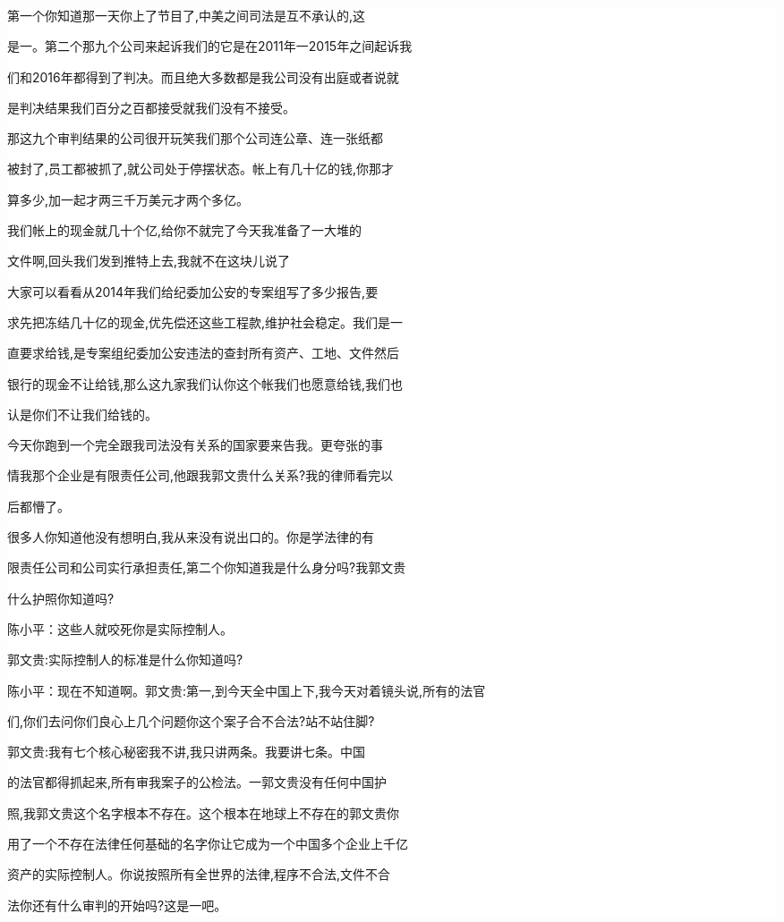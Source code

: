 
第一个你知道那一天你上了节目了,中美之间司法是互不承认的,这

是一。第二个那九个公司来起诉我们的它是在2011年一2015年之间起诉我

们和2016年都得到了判决。而且绝大多数都是我公司没有出庭或者说就

是判决结果我们百分之百都接受就我们没有不接受。


那这九个审判结果的公司很开玩笑我们那个公司连公章、连一张纸都

被封了,员工都被抓了,就公司处于停摆状态。帐上有几十亿的钱,你那才

算多少,加一起才两三千万美元才两个多亿。


我们帐上的现金就几十个亿,给你不就完了今天我准备了一大堆的

文件啊,回头我们发到推特上去,我就不在这块儿说了


大家可以看看从2014年我们给纪委加公安的专案组写了多少报告,要

求先把冻结几十亿的现金,优先偿还这些工程款,维护社会稳定。我们是一

直要求给钱,是专案组纪委加公安违法的查封所有资产、工地、文件然后

银行的现金不让给钱,那么这九家我们认你这个帐我们也愿意给钱,我们也

认是你们不让我们给钱的。


今天你跑到一个完全跟我司法没有关系的国家要来告我。更夸张的事

情我那个企业是有限责任公司,他跟我郭文贵什么关系?我的律师看完以

后都懵了。


很多人你知道他没有想明白,我从来没有说出口的。你是学法律的有

限责任公司和公司实行承担责任,第二个你知道我是什么身分吗?我郭文贵

什么护照你知道吗?


陈小平：这些人就咬死你是实际控制人。


郭文贵:实际控制人的标准是什么你知道吗?


陈小平：现在不知道啊。郭文贵:第一,到今天全中国上下,我今天对着镜头说,所有的法官

们,你们去问你们良心上几个问题你这个案子合不合法?站不站住脚?


郭文贵:我有七个核心秘密我不讲,我只讲两条。我要讲七条。中国

的法官都得抓起来,所有审我案子的公检法。一郭文贵没有任何中国护

照,我郭文贵这个名字根本不存在。这个根本在地球上不存在的郭文贵你

用了一个不存在法律任何基础的名字你让它成为一个中国多个企业上千亿

资产的实际控制人。你说按照所有全世界的法律,程序不合法,文件不合

法你还有什么审判的开始吗?这是一吧。
